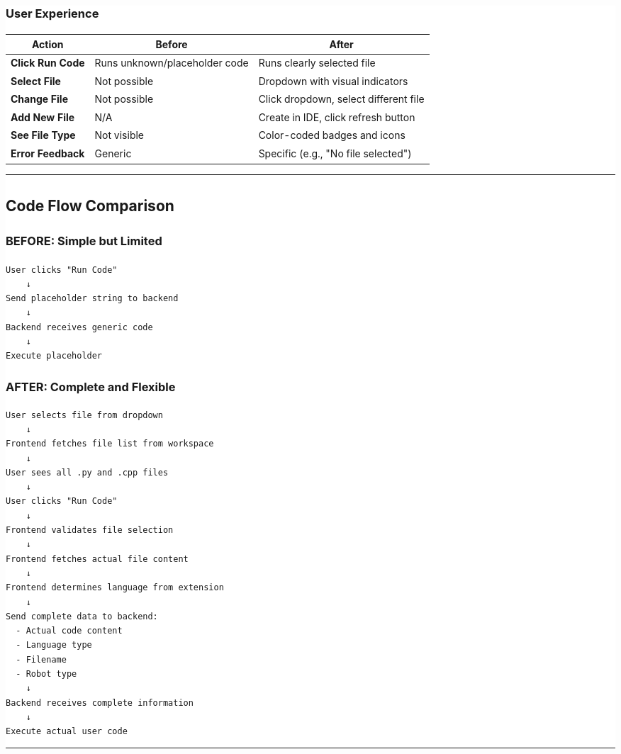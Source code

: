 ### User Experience

| Action | Before | After |
|--------|--------|-------|
| **Click Run Code** | Runs unknown/placeholder code | Runs clearly selected file |
| **Select File** | Not possible | Dropdown with visual indicators |
| **Change File** | Not possible | Click dropdown, select different file |
| **Add New File** | N/A | Create in IDE, click refresh button |
| **See File Type** | Not visible | Color-coded badges and icons |
| **Error Feedback** | Generic | Specific (e.g., "No file selected") |

---

## Code Flow Comparison

### BEFORE: Simple but Limited
```
User clicks "Run Code"
    ↓
Send placeholder string to backend
    ↓
Backend receives generic code
    ↓
Execute placeholder
```

### AFTER: Complete and Flexible
```
User selects file from dropdown
    ↓
Frontend fetches file list from workspace
    ↓
User sees all .py and .cpp files
    ↓
User clicks "Run Code"
    ↓
Frontend validates file selection
    ↓
Frontend fetches actual file content
    ↓
Frontend determines language from extension
    ↓
Send complete data to backend:
  - Actual code content
  - Language type
  - Filename
  - Robot type
    ↓
Backend receives complete information
    ↓
Execute actual user code
```

---